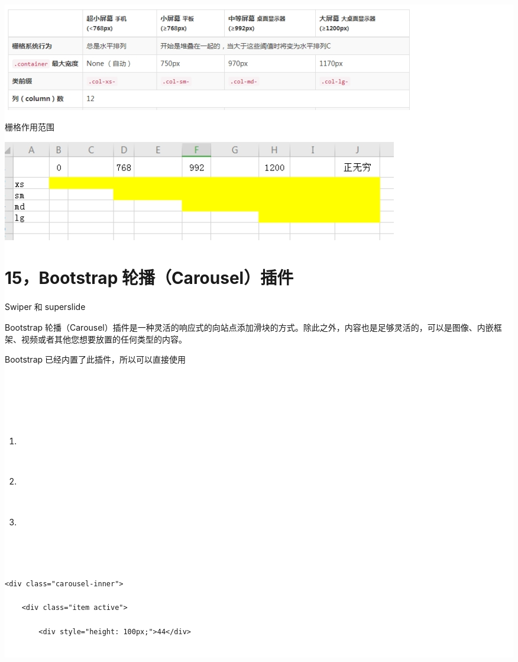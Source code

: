 ![img](images/wps1-1685581333884.jpg) 

 

栅格作用范围

![img](images/wps2-1685581333885.jpg) 

# 15，**Bootstrap 轮播（Carousel）插件**

Swiper 和 superslide

Bootstrap 轮播（Carousel）插件是一种灵活的响应式的向站点添加滑块的方式。除此之外，内容也是足够灵活的，可以是图像、内嵌框架、视频或者其他您想要放置的任何类型的内容。

Bootstrap 已经内置了此插件，所以可以直接使用

<div id="myCarousel" class="carousel slide">

​	

​	<ol class="carousel-indicators">

​		<li data-target="#myCarousel" data-slide-to="0" class="active"></li>

​		<li data-target="#myCarousel" data-slide-to="1"></li>

​		<li data-target="#myCarousel" data-slide-to="2"></li>

​	</ol>  

​	

	<div class="carousel-inner">

		<div class="item active">

			<div style="height: 100px;">44</div>

​		</div>
